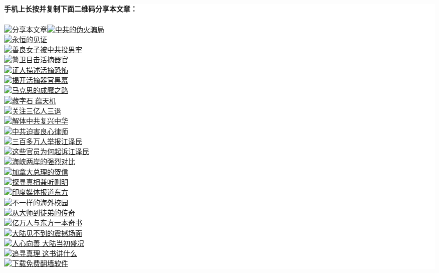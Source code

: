 <strong>手机上长按并复制下面二维码分享本文章：</strong><br><br><img src="https://quickchart.io/qr?size=256&text=https://github.com/1992513/djy/blob/master/gb/6/9/28/n1469656.md%231" title="分享本文章"></td><td VALIGN=TOP><a href="https://github.com/1992513/djy/blob/master/gb/16/1/21/n4622075.md?dfh#1" target="_blank"><img src="https://raw.githubusercontent.com/1992513/djy/master/gb/300/wei-f1.jpg" title="中共的伪火骗局"  alt="中共的伪火骗局"></a><br><a href="https://github.com/1992513/www/blob/master/README.md?dfh#9" target="_blank"><img src="https://raw.githubusercontent.com/1992513/djy/master/gb/300/yong-h.jpg" title="永恒的见证"  alt="永恒的见证"></a><br><a href="https://github.com/1992513/djy/blob/master/gb/13/9/29/n3974789.md?dfh#1" target="_blank"><img src="https://raw.githubusercontent.com/1992513/djy/master/gb/300/shang-lnz.jpg" title="善良女子被中共投男牢"  alt="善良女子被中共投男牢"></a><br><a href="https://github.com/1992513/djy/blob/master/gb/16/3/16/n4663449.md?dfh#1" target="_blank"><img src="https://raw.githubusercontent.com/1992513/djy/master/gb/300/huo-z3.jpg" title="警卫目击活摘器官"  alt="警卫目击活摘器官"></a><br><a href="https://github.com/1992513/djy/blob/master/gb/16/8/7/n8177641.md?dfh#1" target="_blank"><img src="https://raw.githubusercontent.com/1992513/djy/master/gb/300/huo-z4.jpg" title="证人描述活摘恐怖"  alt="证人描述活摘恐怖"></a><br><a href="https://github.com/1992513/djy/blob/master/gb/10/4/19/n2881569.md?dfh#1" target="_blank"><img src="https://raw.githubusercontent.com/1992513/djy/master/gb/300/huo-z1.jpg" title="揭开活摘器官黑幕"  alt="揭开活摘器官黑幕"></a><br><a href="https://github.com/1992513/djy/blob/master/gb/10/11/7/n3077476.md?dfh#1" target="_blank"><img src="https://raw.githubusercontent.com/1992513/djy/master/gb/300/ma-ks.jpg" title="马克思的成魔之路"  alt="马克思的成魔之路"></a><br><a href="https://github.com/1992513/djy/blob/master/gb/14/6/9/n4173977.md?dfh#1" target="_blank"><img src="https://raw.githubusercontent.com/1992513/djy/master/gb/300/chang-zs.jpg" title="藏字石 蕴天机"  alt="藏字石 蕴天机"></a><br><a href="https://github.com/1992513/djy/blob/master/gb/18/5/10/n10381511.md?dfh#1" target="_blank"><img src="https://raw.githubusercontent.com/1992513/djy/master/gb/300/st1.jpg" title="关注三亿人三退"  alt="关注三亿人三退"></a><br><a href="https://github.com/1992513/djy/blob/master/gb/18/3/21/n10237682.md?dfh#1" target="_blank"><img src="https://raw.githubusercontent.com/1992513/djy/master/gb/300/jie-t.jpg" title="解体中共复兴中华"  alt="解体中共复兴中华"></a><br><a href="https://github.com/1992513/djy/blob/master/gb/9/2/9/n2422991.md?dfh#1" target="_blank"><img src="https://raw.githubusercontent.com/1992513/djy/master/gb/300/gao-zs.jpg" title="中共迫害良心律师"  alt="中共迫害良心律师"></a><br><a href="https://github.com/1992513/djy/blob/master/gb/18/12/9/n10900044.md?dfh#1" target="_blank"><img src="https://raw.githubusercontent.com/1992513/djy/master/gb/300/sj1.jpg" title="三百多万人举报江泽民"  alt="三百多万人举报江泽民"></a><br><a href="https://github.com/1992513/djy/blob/master/gb/18/8/28/n10672014.md?dfh#1" target="_blank"><img src="https://raw.githubusercontent.com/1992513/djy/master/gb/300/sj2.jpg" title="这些官员为何起诉江泽民"  alt="这些官员为何起诉江泽民"></a><br><a href="https://github.com/1992513/djy/blob/master/gb/8/12/18/n2367165.md?dfh#1" target="_blank"><img src="https://raw.githubusercontent.com/1992513/djy/master/gb/300/liangan.jpg" title="海峡两岸的强烈对比"  alt="海峡两岸的强烈对比"></a><br><a href="https://github.com/1992513/djy/blob/master/gb/15/12/10/n4593139.md?dfh#1" target="_blank"><img src="https://raw.githubusercontent.com/1992513/djy/master/gb/300/jia-ndzl.jpg" title="加拿大总理的贺信"  alt="加拿大总理的贺信"></a><br><a href="https://github.com/1992513/djy/blob/master/gb/11/6/17/n3289382.md?dfh#1" target="_blank"><img src="https://raw.githubusercontent.com/1992513/djy/master/gb/300/xiao-wd.jpg" title="探寻真相兼听则明"  alt="探寻真相兼听则明"></a><br><a href="https://github.com/1992513/djy/blob/master/gb/18/10/27/n10812623.md?dfh#1" target="_blank"><img src="https://raw.githubusercontent.com/1992513/djy/master/gb/300/yindu.jpg" title="印度媒体报道东方"  alt="印度媒体报道东方"></a><br><a href="https://github.com/1992513/djy/blob/master/gb/18/6/9/n10469652.md?dfh#1" target="_blank"><img src="https://raw.githubusercontent.com/1992513/djy/master/gb/300/xie-j.jpg" title="不一样的海外校园"  alt="不一样的海外校园"></a><br><a href="https://github.com/1992513/djy/blob/master/gb/7/4/5/n1669415.md?dfh#1" target="_blank"><img src="https://raw.githubusercontent.com/1992513/djy/master/gb/300/li-up.jpg" title="从大师到徒弟的传奇"  alt="从大师到徒弟的传奇"></a><br><a href="https://github.com/1992513/djy/blob/master/gb/17/5/26/n9191512.md?dfh#1" target="_blank"><img src="https://raw.githubusercontent.com/1992513/djy/master/gb/300/zfl2.jpg" title="亿万人与东方一本奇书"  alt="亿万人与东方一本奇书"></a><br><a href="https://github.com/1992513/djy/blob/master/gb/13/11/27/n4020290.md?dfh#1" target="_blank"><img src="https://raw.githubusercontent.com/1992513/djy/master/gb/300/zhen-h.jpg" title="大陆见不到的震撼场面"  alt="大陆见不到的震撼场面"></a><br><a href="https://github.com/1992513/djy/blob/master/gb/15/7/17/n4482910.md?dfh#1" target="_blank"><img src="https://raw.githubusercontent.com/1992513/djy/master/gb/300/dalu-sk.jpg" title="人心向善 大陆当初盛况"  alt="人心向善 大陆当初盛况"></a><br><a href="https://github.com/1992513/djy/blob/master/gb/19/1/5/n10955468.md?dfh#1" target="_blank"><img src="https://raw.githubusercontent.com/1992513/djy/master/gb/300/zfl1.jpg" title="追寻真理 这书讲什么"  alt="追寻真理 这书讲什么"></a><br><a href="https://github.com/1992513/www/blob/master/README.md?dfh#1" target="_blank"><img src="https://raw.githubusercontent.com/1992513/djy/master/gb/300/fq1.jpg" title="下载免费翻墙软件"  alt="下载免费翻墙软件"></a><br></td></tr></table>

